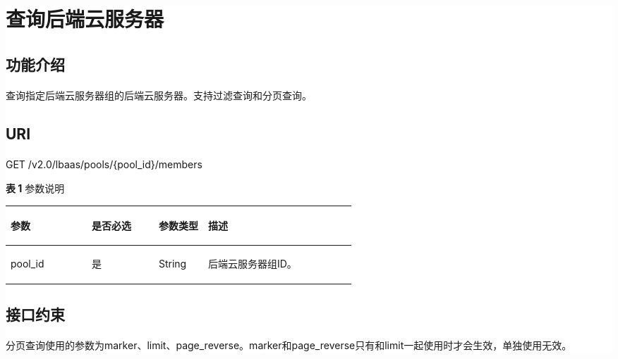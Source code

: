 # 查询后端云服务器<a name="zh-cn_topic_0096561554"></a>

## 功能介绍<a name="zh-cn_topic_0049139655_section65515007"></a>

查询指定后端云服务器组的后端云服务器。支持过滤查询和分页查询。

## URI<a name="zh-cn_topic_0049139655_section52764152"></a>

GET /v2.0/lbaas/pools/\{pool\_id\}/members

**表 1**  参数说明

<a name="table165579169133"></a>
<table><thead align="left"><tr id="row1459519165134"><th class="cellrowborder" valign="top" width="23.46765323467653%" id="mcps1.2.5.1.1"><p id="p1659518164131"><a name="p1659518164131"></a><a name="p1659518164131"></a>参数</p>
</th>
<th class="cellrowborder" valign="top" width="19.388061193880613%" id="mcps1.2.5.1.2"><p id="p2595116171315"><a name="p2595116171315"></a><a name="p2595116171315"></a>是否必选</p>
</th>
<th class="cellrowborder" valign="top" width="14.288571142885711%" id="mcps1.2.5.1.3"><p id="p3691583351"><a name="p3691583351"></a><a name="p3691583351"></a>参数类型</p>
</th>
<th class="cellrowborder" valign="top" width="42.85571442855714%" id="mcps1.2.5.1.4"><p id="p2595171616132"><a name="p2595171616132"></a><a name="p2595171616132"></a>描述</p>
</th>
</tr>
</thead>
<tbody><tr id="row13595516111319"><td class="cellrowborder" valign="top" width="23.46765323467653%" headers="mcps1.2.5.1.1 "><p id="p3595101620131"><a name="p3595101620131"></a><a name="p3595101620131"></a>pool_id</p>
</td>
<td class="cellrowborder" valign="top" width="19.388061193880613%" headers="mcps1.2.5.1.2 "><p id="p125951316171311"><a name="p125951316171311"></a><a name="p125951316171311"></a>是</p>
</td>
<td class="cellrowborder" valign="top" width="14.288571142885711%" headers="mcps1.2.5.1.3 "><p id="p1323891417358"><a name="p1323891417358"></a><a name="p1323891417358"></a>String</p>
</td>
<td class="cellrowborder" valign="top" width="42.85571442855714%" headers="mcps1.2.5.1.4 "><p id="p1059561618136"><a name="p1059561618136"></a><a name="p1059561618136"></a>后端云服务器组ID。</p>
</td>
</tr>
</tbody>
</table>

## 接口约束<a name="section64011614194413"></a>

分页查询使用的参数为marker、limit、page\_reverse。marker和page\_reverse只有和limit一起使用时才会生效，单独使用无效。
